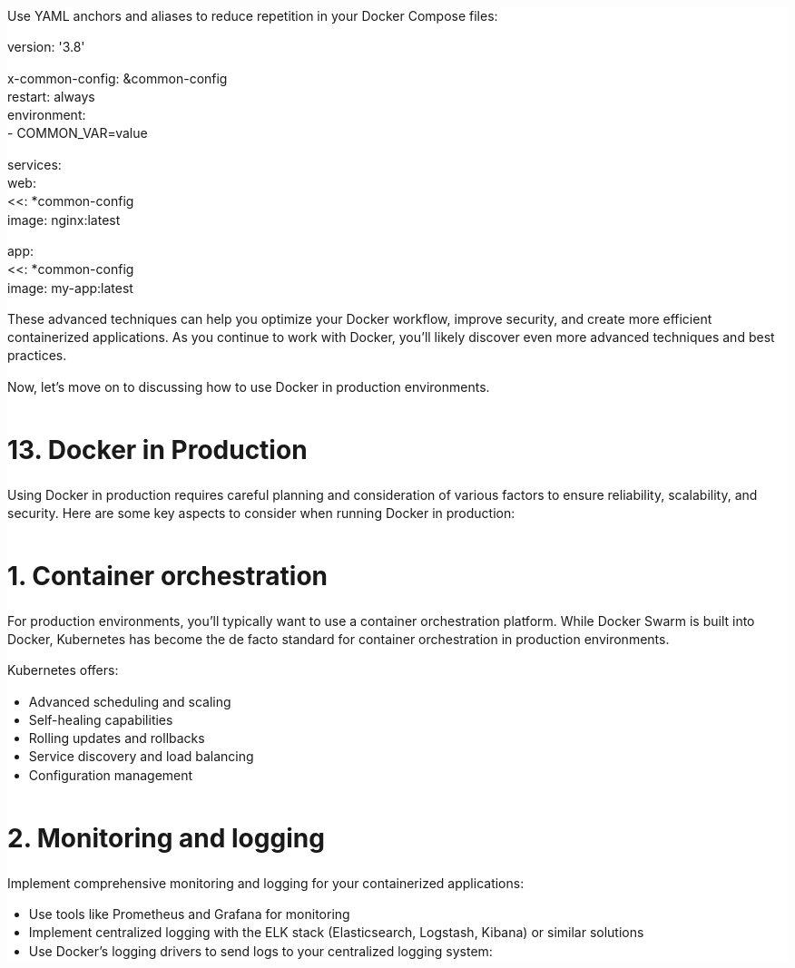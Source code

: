 Use YAML anchors and aliases to reduce repetition in your Docker Compose files:

version: '3.8'  
  
x-common-config: &common-config  
  restart: always  
  environment:  
    - COMMON_VAR=value  
  
services:  
  web:  
    <<: *common-config  
    image: nginx:latest  
  
  app:  
    <<: *common-config  
    image: my-app:latest

These advanced techniques can help you optimize your Docker workflow, improve security, and create more efficient containerized applications. As you continue to work with Docker, you’ll likely discover even more advanced techniques and best practices.

Now, let’s move on to discussing how to use Docker in production environments.

# 13. Docker in Production

Using Docker in production requires careful planning and consideration of various factors to ensure reliability, scalability, and security. Here are some key aspects to consider when running Docker in production:

# 1. Container orchestration

For production environments, you’ll typically want to use a container orchestration platform. While Docker Swarm is built into Docker, Kubernetes has become the de facto standard for container orchestration in production environments.

Kubernetes offers:

- Advanced scheduling and scaling
- Self-healing capabilities
- Rolling updates and rollbacks
- Service discovery and load balancing
- Configuration management

# 2. Monitoring and logging

Implement comprehensive monitoring and logging for your containerized applications:

- Use tools like Prometheus and Grafana for monitoring
- Implement centralized logging with the ELK stack (Elasticsearch, Logstash, Kibana) or similar solutions
- Use Docker’s logging drivers to send logs to your centralized logging system:
